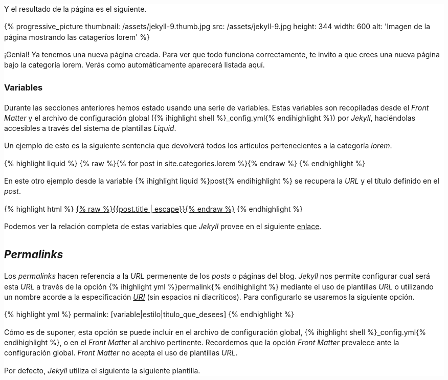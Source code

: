 Y el resultado de la página es el siguiente.

{% progressive_picture
  thumbnail: /assets/jekyll-9.thumb.jpg
  src: /assets/jekyll-9.jpg
  height: 344
  width: 600
  alt: 'Imagen de la página mostrando las catageríos lorem' %}

¡Genial! Ya tenemos una nueva página creada. Para ver que todo funciona correctamente, te invito a que crees una nueva página bajo la categoría lorem. Verás como automáticamente aparecerá listada aquí.

### Variables
Durante las secciones anteriores hemos estado usando una serie de variables. Estas variables son recopiladas desde el _Front Matter_ y el archivo de configuración global ({% ihighlight shell %}_config.yml{% endihighlight %}) por _Jekyll_, haciéndolas accesibles a través del sistema de plantillas _Liquid_.

Un ejemplo de esto es la siguiente sentencia que devolverá todos los artículos pertenecientes a la categoría _lorem_.

{% highlight liquid %}
{% raw %}{% for post in site.categories.lorem %}{% endraw %}
{% endhighlight %}

En este otro ejemplo desde la variable {% ihighlight liquid %}post{% endihighlight %} se recupera la _URL_ y el título definido en el _post_.

{% highlight html %}
<a class="post-link" href="{% raw %}{{post.url | relaative_url}}{% endraw %}">{% raw %}{{post.title | escape}}{% endraw %}</a>
{% endhighlight %}

Podemos ver la relación completa de estas variables que _Jekyll_ provee en el siguiente [enlace][jekyll-vars].

## _Permalinks_
Los _permalinks_ hacen referencia a la _URL_ permenente de los _posts_ o páginas del blog. _Jekyll_ nos permite configurar cual será esta _URL_ a través de la opción {% ihighlight yml %}permalink{% endihighlight %} mediante el uso de plantillas _URL_ o utilizando un nombre acorde a la especificación _[URI][uri-spec]_ (sin espacios ni diacríticos). Para configurarlo se usaremos la siguiente opción.

{% highlight yml %}
permalink: [variable|estilo|título_que_desees]
{% endhighlight %}

Cómo es de suponer, esta opción se puede incluir en el archivo de configuración global, {% ihighlight shell %}_config.yml{% endihighlight %}, o en el _Front Matter_ al archivo pertinente. Recordemos que la opción _Front Matter_ prevalece ante la configuración global. _Front Matter_ no acepta el uso de plantillas _URL_.

Por defecto, _Jekyll_ utiliza el siguiente la siguiente plantilla.


[html]: https://es.wikipedia.org/wiki/HTML5
[css]: https://es.wikipedia.org/wiki/Hoja_de_estilos_en_cascada
[js]: https://es.wikipedia.org/wiki/JavaScript
[google-search]: https://www.google.es/?gws_rd=ssl#safe=active&q=curso+de+html+y+css&*
[web-course-1]: https://devcode.la/cursos/html-css/
[web-course-2]: https://www.codecademy.com/es/tracks/html-css-traduccion-al-espanol-america-latina-clone
[web-course-3]: http://www.aulafacil.com/cursos/t2204/informatica/crear-paginas-web/html
[web-course-4]: http://blogthinkbig.com/20-cursos-programacion-gratuitos-tomar-linea/
[medium]: https://medium.com/
[wordpress]: https://es.wordpress.com/
[librosweb]: http://librosweb.es
[motivaciones]: /motivaciones
[project]: https://github.com/emoriarty/jekyll-tut
[scroll]: https://es.wikipedia.org/wiki/Scroll
[pag-sta-dyn]: https://es.wikipedia.org/wiki/P%C3%A1gina_web#P.C3.A1ginas_est.C3.A1ticas_versus_p.C3.A1ginas_din.C3.A1micas
[generators]: https://github.com/pinceladasdaweb/Static-Site-Generators
[jekyll]: http://jekyllrb.com/
[github-pages]: https://pages.github.com/
[ruby]: https://www.ruby-lang.org/es/
[git]: https://git-scm.com/
[code]: https://code.visualstudio.com/
[sublime]: https://www.sublimetext.com/
[atom]: https://atom.io/
[vim]: http://www.vim.org/
[notepad]: https://notepad-plus-plus.org/
[web-sites-generator]: https://er1x.github.io/2015/12/generadores-web-estaticas/
[middleman]: https://middlemanapp.com/
[jekyll-current-version]: https://jekyllrb.com/news/2017/03/02/jekyll-3-4-1-released/
[github-co-founder]: https://en.wikipedia.org/wiki/Tom_Preston-Werner
[rvm]: https://rvm.io/
[rbenv]: https://github.com/rbenv/rbenv
[brew]: https://brew.sh/index_es.html
[rbnev-install]: https://github.com/rbenv/rbenv#installation
[chocolatey]: https://chocolatey.org/
[ruby-installer]: https://rubyinstaller.org/
[certificate-issue]: http://guides.rubygems.org/ssl-certificate-update/
[liquid]: https://help.shopify.com/themes/liquid/basics
[markdown]: http://daringfireball.net/projects/markdown/
[minima]: https://github.com/jekyll/minima
[3.2.0]: https://github.com/jekyll/jekyll/pull/4595
[rss]: https://es.wikipedia.org/wiki/RSS
[yaml]: http://yaml.org/
[liquid]: https://shopify.github.io/liquid/
[liquid-doc]: https://shopify.github.io/liquid/basics/introduction/
[lorem-ipsum]: http://es.lipsum.com/
[markdown-tut-es]: https://markdown.es/
[markdown-it]: http://www.markdowntutorial.com/
[markdown-cheatsheet]: https://github.com/adam-p/markdown-here/wiki/Markdown-Cheatsheet
[markdown-editors]: https://markdown.es/editores-markdown/
[jekyll-post]: https://jekyllrb.com/docs/posts/
[cdn]: https://es.wikipedia.org/wiki/Red_de_entrega_de_contenidos
[pixbay]: https://pixabay.com/es/escalera-berl%C3%ADn-arquitectura-1601133/
[md-images]: https://github.com/adam-p/markdown-here/wiki/Markdown-Cheatsheet#images
[jekyll-vars]: http://jekyllrb.com/docs/variables/
[uri-spec]: https://tools.ietf.org/html/rfc3986#section-2
[permalink-variables]: https://jekyllrb.com/docs/permalinks/#template-variables
[permalink]: https://jekyllrb.com/docs/permalinks/
[jekyll-plugins]: https://jekyllrb.com/docs/plugins/
[jekyll-conf]: https://jekyllrb.com/docs/configuration/
[jekyll-3.2]: https://jekyllrb.com/news/2016/07/26/jekyll-3-2-0-released/
[jekyll-themes-rubygems]: https://rubygems.org/search?utf8=%E2%9C%93&query=jekyll-theme
[cayman]: https://github.com/pages-themes/cayman
[jekyll-tut]: https://github.com/emoriarty/jekyll-tut
[sass]: http://sass-lang.com/
[jekyll-new-theme]: https://jekyllrb.com/docs/themes/#creating-a-gem-based-theme
[jekyll-collections]: https://jekyllrb.com/docs/collections/
[jekyll-data]: [jekyll-collections]
[jekyll-plugins]: https://jekyllrb.com/docs/plugins/
[jekyll-pagination]: https://jekyllrb.com/docs/pagination/
[sass-example]: https://github.com/jekyll/jekyll-sass-converter/tree/master/example